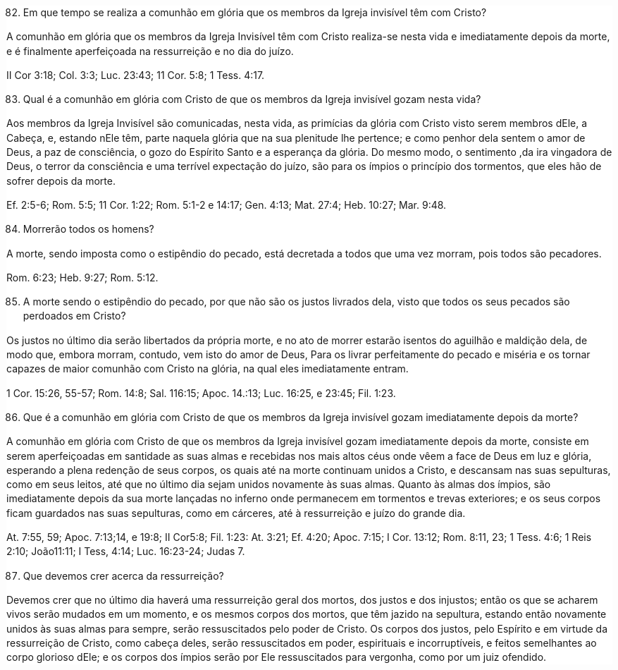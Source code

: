 82. Em que tempo se realiza a comunhão em glória que os membros da Igreja invisível têm com Cristo?

A comunhão em glória que os membros da Igreja Invisível têm com Cristo realiza-se nesta vida e imediatamente depois da morte, e é finalmente aperfeiçoada na ressurreição e no dia do juízo.

II Cor 3:18; Col. 3:3; Luc. 23:43; 11 Cor. 5:8; 1 Tess. 4:17.


83. Qual é a comunhão em glória com Cristo de que os membros da Igreja invisível gozam nesta vida?

Aos membros da Igreja Invisível são comunicadas, nesta vida, as primícias da glória com Cristo visto serem membros dEle, a Cabeça, e, estando nEle têm, parte naquela glória que na sua plenitude lhe pertence; e como penhor dela sentem o amor de Deus, a paz de consciência, o gozo do Espírito Santo e a esperança da glória. Do mesmo modo, o sentimento ,da ira vingadora de Deus, o terror da consciência e uma terrível expectação do juízo, são para os ímpios o princípio dos tormentos, que eles hão de sofrer depois da morte.

Ef. 2:5-6; Rom. 5:5; 11 Cor. 1:22; Rom. 5:1-2 e 14:17; Gen. 4:13; Mat. 27:4; Heb. 10:27; Mar. 9:48.


84. Morrerão todos os homens?

A morte, sendo imposta como o estipêndio do pecado, está decretada a todos que uma vez morram, pois todos são pecadores.

Rom. 6:23; Heb. 9:27; Rom. 5:12.


85. A morte sendo o estipêndio do pecado, por que não são os justos livrados dela, visto que todos os seus pecados são perdoados em Cristo?

Os justos no último dia serão libertados da própria morte, e no ato de morrer estarão isentos do aguilhão e maldição dela, de modo que, embora morram, contudo, vem isto do amor de Deus, Para os livrar perfeitamente do pecado e miséria e os tornar capazes de maior comunhão com Cristo na glória, na qual eles imediatamente entram.

1 Cor. 15:26, 55-57; Rom. 14:8; Sal. 116:15; Apoc. 14.:13; Luc. 16:25, e 23:45; Fil. 1:23.


86. Que é a comunhão em glória com Cristo de que os membros da Igreja invisível gozam imediatamente depois da morte?

A comunhão em glória com Cristo de que os membros da Igreja invisível gozam imediatamente depois da morte, consiste em serem aperfeiçoadas em santidade as suas almas e recebidas nos mais altos céus onde vêem a face de Deus em luz e glória, esperando a plena redenção de seus corpos, os quais até na morte continuam unidos a Cristo, e descansam nas suas sepulturas, como em seus leitos, até que no último dia sejam unidos novamente às suas almas. Quanto às almas dos ímpios, são imediatamente depois da sua morte lançadas no inferno onde permanecem em tormentos e trevas exteriores; e os seus corpos ficam guardados nas suas sepulturas, como em cárceres, até à ressurreição e juízo do grande dia.

At. 7:55, 59; Apoc. 7:13;14, e 19:8; II Cor5:8; Fil. 1:23: At. 3:21; Ef. 4:20; Apoc. 7:15; I Cor. 13:12; Rom. 8:11, 23; 1 Tess. 4:6; 1 Reis 2:10; João11:11; I Tess, 4:14; Luc. 16:23-24; Judas 7.


87. Que devemos crer acerca da ressurreição?

Devemos crer que no último dia haverá uma ressurreição geral dos mortos, dos justos e dos injustos; então os que se acharem vivos serão mudados em um momento, e os mesmos corpos dos mortos, que têm jazido na sepultura, estando então novamente unidos às suas almas para sempre, serão ressuscitados pelo poder de Cristo. Os corpos dos justos, pelo Espírito e em virtude da ressurreição de Cristo, como cabeça deles, serão ressuscitados em poder, espirituais e incorruptíveis, e feitos semelhantes ao corpo glorioso dEle; e os corpos dos ímpios serão por Ele ressuscitados para vergonha, como por um juiz ofendido.
